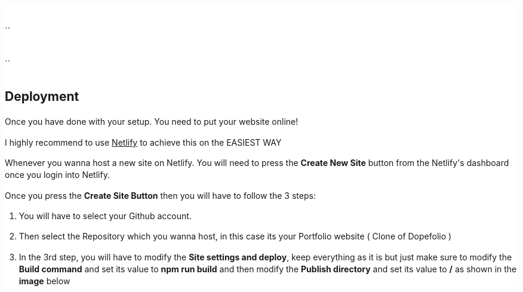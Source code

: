 <br>

``

<br>
``

## Deployment 

Once you have done with your setup. You need to put your website online!

I highly recommend to use [Netlify](https://netlify.com) to achieve this on the EASIEST WAY

Whenever you wanna host a new site on Netlify. You will need to press the **Create New Site** button from the Netlify's dashboard once you login into Netlify.

Once you press the **Create Site Button** then you will have to follow the 3 steps:

1. You will have to select your Github account.

2. Then select the Repository which you wanna host, in this case its your Portfolio website ( Clone of Dopefolio )

3. In the 3rd step, you will have to modify the **Site settings and deploy**, keep everything as it is but just make sure to modify the **Build command** and set its value to **npm run build** and then modify the **Publish directory** and set its value to **/** as shown in the  **image** below